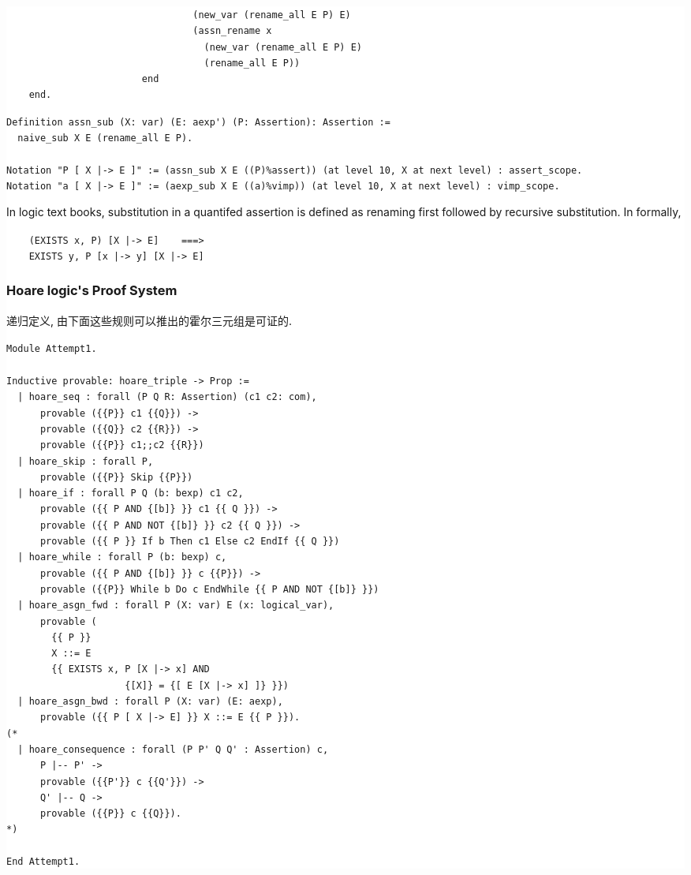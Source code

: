 ```Coq
                                 (new_var (rename_all E P) E)
                                 (assn_rename x
                                   (new_var (rename_all E P) E)
                                   (rename_all E P))
                        end
    end.
```


```Coq
Definition assn_sub (X: var) (E: aexp') (P: Assertion): Assertion :=
  naive_sub X E (rename_all E P).

Notation "P [ X |-> E ]" := (assn_sub X E ((P)%assert)) (at level 10, X at next level) : assert_scope.
Notation "a [ X |-> E ]" := (aexp_sub X E ((a)%vimp)) (at level 10, X at next level) : vimp_scope.
```

In logic text books, substitution in a quantifed assertion is defined as renaming first followed by recursive substitution. In formally,
```Coq
    (EXISTS x, P) [X |-> E]    ===>
    EXISTS y, P [x |-> y] [X |-> E]
```

### Hoare logic's Proof System

递归定义, 由下面这些规则可以推出的霍尔三元组是可证的.
```Coq
Module Attempt1.

Inductive provable: hoare_triple -> Prop :=
  | hoare_seq : forall (P Q R: Assertion) (c1 c2: com),
      provable ({{P}} c1 {{Q}}) ->
      provable ({{Q}} c2 {{R}}) ->
      provable ({{P}} c1;;c2 {{R}})
  | hoare_skip : forall P,
      provable ({{P}} Skip {{P}})
  | hoare_if : forall P Q (b: bexp) c1 c2,
      provable ({{ P AND {[b]} }} c1 {{ Q }}) ->
      provable ({{ P AND NOT {[b]} }} c2 {{ Q }}) ->
      provable ({{ P }} If b Then c1 Else c2 EndIf {{ Q }})
  | hoare_while : forall P (b: bexp) c,
      provable ({{ P AND {[b]} }} c {{P}}) ->
      provable ({{P}} While b Do c EndWhile {{ P AND NOT {[b]} }})
  | hoare_asgn_fwd : forall P (X: var) E (x: logical_var),
      provable (
        {{ P }}
        X ::= E
        {{ EXISTS x, P [X |-> x] AND
                     {[X]} = {[ E [X |-> x] ]} }})
  | hoare_asgn_bwd : forall P (X: var) (E: aexp),
      provable ({{ P [ X |-> E] }} X ::= E {{ P }}).
(*
  | hoare_consequence : forall (P P' Q Q' : Assertion) c,
      P |-- P' ->
      provable ({{P'}} c {{Q'}}) ->
      Q' |-- Q ->
      provable ({{P}} c {{Q}}).
*)

End Attempt1.
```
